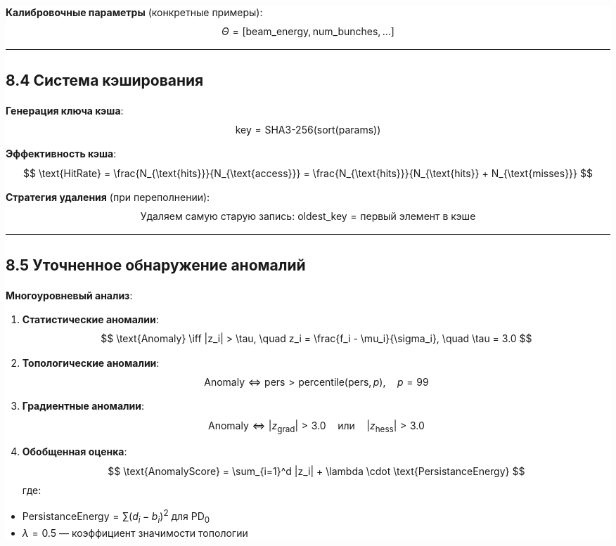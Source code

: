 **Калибровочные параметры** (конкретные примеры):
$$
\Theta = [\text{beam\_energy}, \text{num\_bunches}, \dots]
$$

---

## **8.4 Система кэширования**

**Генерация ключа кэша**:
$$
\text{key} = \text{SHA3-256}\left(\text{sort}(\text{params})\right)
$$

**Эффективность кэша**:
$$
\text{HitRate} = \frac{N_{\text{hits}}}{N_{\text{access}}} = \frac{N_{\text{hits}}}{N_{\text{hits}} + N_{\text{misses}}}
$$

**Стратегия удаления** (при переполнении):
$$
\text{Удаляем самую старую запись: } \text{oldest\_key} = \text{первый элемент в кэше}
$$

---

## **8.5 Уточненное обнаружение аномалий**

**Многоуровневый анализ**:

1. **Статистические аномалии**:
$$
\text{Anomaly} \iff |z_i| > \tau, \quad z_i = \frac{f_i - \mu_i}{\sigma_i}, \quad \tau = 3.0
$$

2. **Топологические аномалии**:
$$
\text{Anomaly} \iff \text{pers} > \text{percentile}(\text{pers}, p), \quad p = 99
$$

3. **Градиентные аномалии**:
$$
\text{Anomaly} \iff |z_{\text{grad}}| > 3.0 \quad \text{или} \quad |z_{\text{hess}}| > 3.0
$$

4. **Обобщенная оценка**:
$$
\text{AnomalyScore} = \sum_{i=1}^d |z_i| + \lambda \cdot \text{PersistanceEnergy}
$$
где:
- $\text{PersistanceEnergy} = \sum (d_i - b_i)^2$ для $\text{PD}_0$
- $\lambda = 0.5$ — коэффициент значимости топологии
